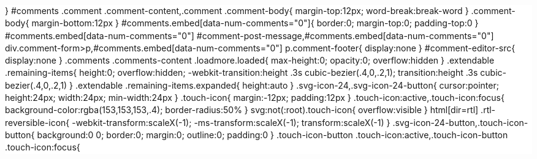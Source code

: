 }
#comments .comment .comment-content,.comment .comment-body{
margin-top:12px;
word-break:break-word
}
.comment-body{
margin-bottom:12px
}
#comments.embed[data-num-comments="0"]{
border:0;
margin-top:0;
padding-top:0
}
#comments.embed[data-num-comments="0"] #comment-post-message,#comments.embed[data-num-comments="0"] div.comment-form>p,#comments.embed[data-num-comments="0"] p.comment-footer{
display:none
}
#comment-editor-src{
display:none
}
.comments .comments-content .loadmore.loaded{
max-height:0;
opacity:0;
overflow:hidden
}
.extendable .remaining-items{
height:0;
overflow:hidden;
-webkit-transition:height .3s cubic-bezier(.4,0,.2,1);
transition:height .3s cubic-bezier(.4,0,.2,1)
}
.extendable .remaining-items.expanded{
height:auto
}
.svg-icon-24,.svg-icon-24-button{
cursor:pointer;
height:24px;
width:24px;
min-width:24px
}
.touch-icon{
margin:-12px;
padding:12px
}
.touch-icon:active,.touch-icon:focus{
background-color:rgba(153,153,153,.4);
border-radius:50%
}
svg:not(:root).touch-icon{
overflow:visible
}
html[dir=rtl] .rtl-reversible-icon{
-webkit-transform:scaleX(-1);
-ms-transform:scaleX(-1);
transform:scaleX(-1)
}
.svg-icon-24-button,.touch-icon-button{
background:0 0;
border:0;
margin:0;
outline:0;
padding:0
}
.touch-icon-button .touch-icon:active,.touch-icon-button .touch-icon:focus{